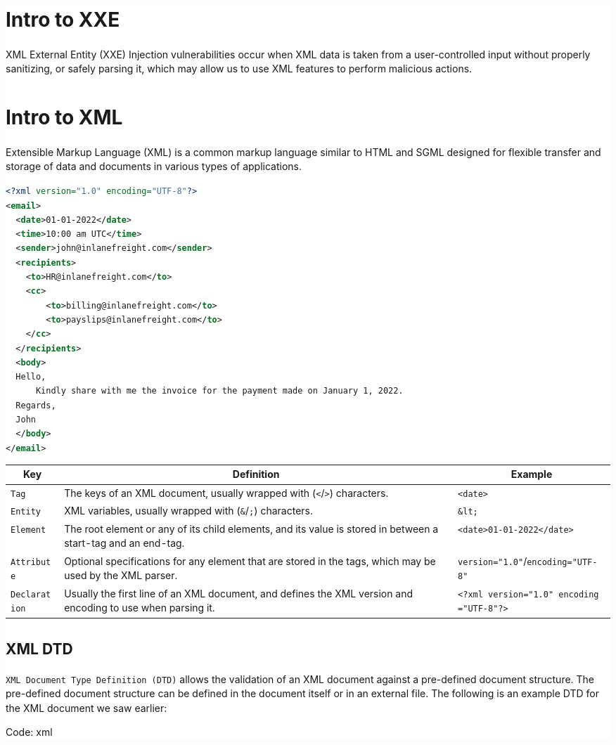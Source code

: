 
# Intro to XXE
XML External Entity (XXE) Injection vulnerabilities occur when XML data is taken from a user-controlled input without properly sanitizing, or safely parsing it, which may allow us to use XML features to perform malicious actions.

# Intro to XML
Extensible Markup Language (XML) is a common markup language similar to HTML and SGML designed for flexible transfer and storage of data and documents in various types of applications. 

```xml
<?xml version="1.0" encoding="UTF-8"?>
<email>
  <date>01-01-2022</date>
  <time>10:00 am UTC</time>
  <sender>john@inlanefreight.com</sender>
  <recipients>
    <to>HR@inlanefreight.com</to>
    <cc>
        <to>billing@inlanefreight.com</to>
        <to>payslips@inlanefreight.com</to>
    </cc>
  </recipients>
  <body>
  Hello,
      Kindly share with me the invoice for the payment made on January 1, 2022.
  Regards,
  John
  </body> 
</email>
```


| Key           | Definition                                                                                                    | Example                                  |
| ------------- | ------------------------------------------------------------------------------------------------------------- | ---------------------------------------- |
| `Tag`         | The keys of an XML document, usually wrapped with (`<`/`>`) characters.                                       | `<date>`                                 |
| `Entity`      | XML variables, usually wrapped with (`&`/`;`) characters.                                                     | `&lt;`                                   |
| `Element`     | The root element or any of its child elements, and its value is stored in between a start-tag and an end-tag. | `<date>01-01-2022</date>`                |
| `Attribute`   | Optional specifications for any element that are stored in the tags, which may be used by the XML parser.     | `version="1.0"`/`encoding="UTF-8"`       |
| `Declaration` | Usually the first line of an XML document, and defines the XML version and encoding to use when parsing it.   | `<?xml version="1.0" encoding="UTF-8"?>` |
## XML DTD
`XML Document Type Definition (DTD)` allows the validation of an XML document against a pre-defined document structure. The pre-defined document structure can be defined in the document itself or in an external file. The following is an example DTD for the XML document we saw earlier:

Code: xml
